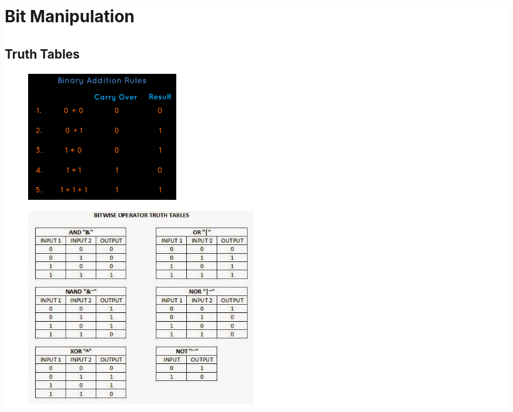 # Bit Manipulation

## **Truth Tables**

<div>

<figure><img src="../../.gitbook/assets/image (236).png" alt="" width="253"><figcaption></figcaption></figure>

 

<figure><img src="../../.gitbook/assets/image.png" alt="" width="385"><figcaption></figcaption></figure>
